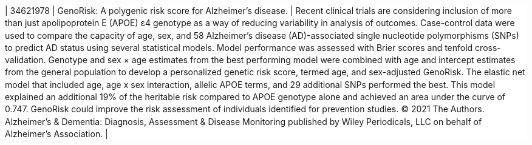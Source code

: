 | 34621978 | GenoRisk: A polygenic risk score for Alzheimer’s disease.                                                                                                                                                           | Recent clinical trials are considering inclusion of more than just apolipoprotein E (APOE) ε4 genotype as a way of reducing variability in analysis of outcomes. Case-control data were used to compare the capacity of age, sex, and 58 Alzheimer’s disease (AD)-associated single nucleotide polymorphisms (SNPs) to predict AD status using several statistical models. Model performance was assessed with Brier scores and tenfold cross-validation. Genotype and sex × age estimates from the best performing model were combined with age and intercept estimates from the general population to develop a personalized genetic risk score, termed age, and sex-adjusted GenoRisk. The elastic net model that included age, age x sex interaction, allelic APOE terms, and 29 additional SNPs performed the best. This model explained an additional 19% of the heritable risk compared to APOE genotype alone and achieved an area under the curve of 0.747. GenoRisk could improve the risk assessment of individuals identified for prevention studies. © 2021 The Authors. Alzheimer’s & Dementia: Diagnosis, Assessment & Disease Monitoring published by Wiley Periodicals, LLC on behalf of Alzheimer’s Association.                                                                                                                                                                                                                                                                                                                                                                                                                                                                                                                                                                                                                                                                                                                                                                                                                                                                                                                                                                                                                                                                                                                                                                                                                                                                                                                                                                                                                                                                                                                                                                                                                                                                                                                                                                                                                                                                                                                                                                                                                                                                                                                                                                                                                                                                                                                                                                                                                                                                                                                                                                                                                                                                                                                                                                                                                                                                                                     |